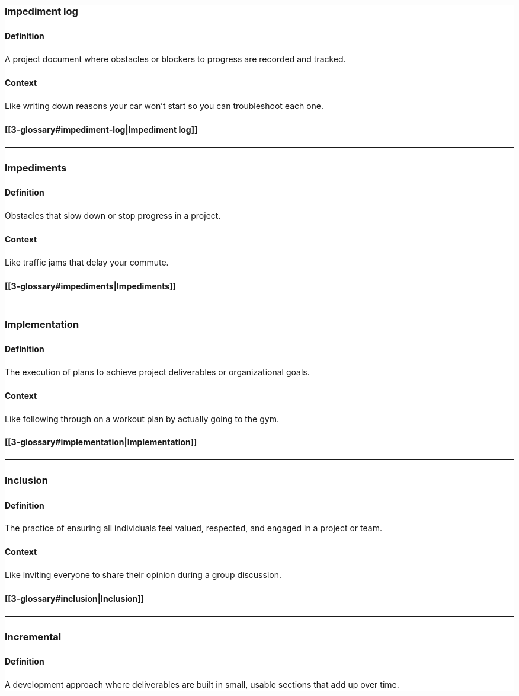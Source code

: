 
### Impediment log

#### Definition
A project document where obstacles or blockers to progress are recorded and tracked.

#### Context
Like writing down reasons your car won’t start so you can troubleshoot each one.

#### [[3-glossary#impediment-log|Impediment log]]

---

### Impediments

#### Definition
Obstacles that slow down or stop progress in a project.

#### Context
Like traffic jams that delay your commute.

#### [[3-glossary#impediments|Impediments]]

---

### Implementation

#### Definition
The execution of plans to achieve project deliverables or organizational goals.

#### Context
Like following through on a workout plan by actually going to the gym.

#### [[3-glossary#implementation|Implementation]]

---

### Inclusion

#### Definition
The practice of ensuring all individuals feel valued, respected, and engaged in a project or team.

#### Context
Like inviting everyone to share their opinion during a group discussion.

#### [[3-glossary#inclusion|Inclusion]]

---

### Incremental

#### Definition
A development approach where deliverables are built in small, usable sections that add up over time.
